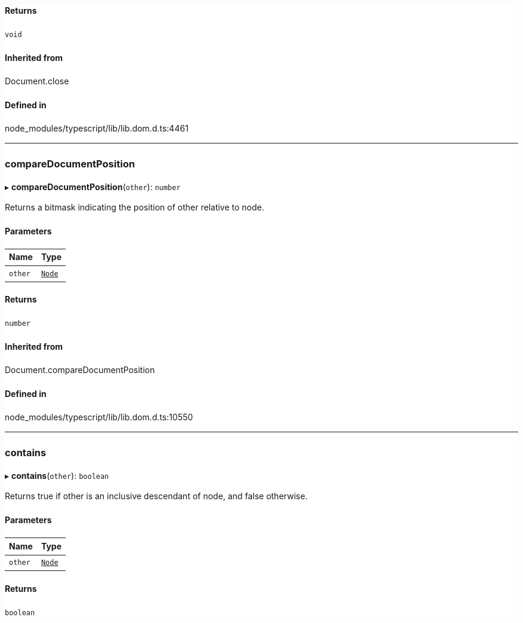 #### Returns

`void`

#### Inherited from

Document.close

#### Defined in

node_modules/typescript/lib/lib.dom.d.ts:4461

___

### compareDocumentPosition

▸ **compareDocumentPosition**(`other`): `number`

Returns a bitmask indicating the position of other relative to node.

#### Parameters

| Name | Type |
| :------ | :------ |
| `other` | [`Node`](../modules/akashaproject_design_system._internal_.md#node) |

#### Returns

`number`

#### Inherited from

Document.compareDocumentPosition

#### Defined in

node_modules/typescript/lib/lib.dom.d.ts:10550

___

### contains

▸ **contains**(`other`): `boolean`

Returns true if other is an inclusive descendant of node, and false otherwise.

#### Parameters

| Name | Type |
| :------ | :------ |
| `other` | [`Node`](../modules/akashaproject_design_system._internal_.md#node) |

#### Returns

`boolean`
